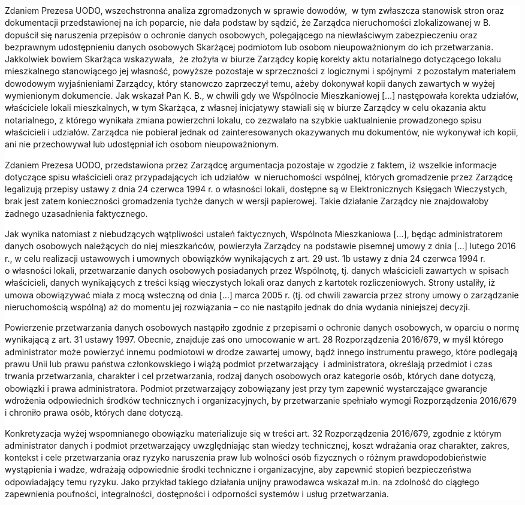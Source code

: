 
Zdaniem Prezesa UODO, wszechstronna analiza zgromadzonych w sprawie dowodów,  w tym zwłaszcza stanowisk stron oraz dokumentacji przedstawionej na ich poparcie, nie dała podstaw by sądzić, że Zarządca nieruchomości zlokalizowanej w B. dopuścił się naruszenia przepisów o ochronie danych osobowych, polegającego na niewłaściwym zabezpieczeniu oraz bezprawnym udostępnieniu danych osobowych Skarżącej podmiotom lub osobom nieupoważnionym do ich przetwarzania. Jakkolwiek bowiem Skarżąca wskazywała,  że złożyła w biurze Zarządcy kopię korekty aktu notarialnego dotyczącego lokalu mieszkalnego stanowiącego jej własność, powyższe pozostaje w sprzeczności z logicznymi i spójnymi  z pozostałym materiałem dowodowym wyjaśnieniami Zarządcy, który stanowczo zaprzeczył temu, ażeby dokonywał kopii danych zawartych w wyżej wymienionym dokumencie. Jak wskazał Pan K. B., w chwili gdy we Wspólnocie Mieszkaniowej […] następowała korekta udziałów, właściciele lokali mieszkalnych, w tym Skarżąca, z własnej inicjatywy stawiali się w biurze Zarządcy w celu okazania aktu notarialnego, z którego wynikała zmiana powierzchni lokalu, co zezwalało na szybkie uaktualnienie prowadzonego spisu właścicieli i udziałów. Zarządca nie pobierał jednak od zainteresowanych okazywanych mu dokumentów, nie wykonywał ich kopii, ani nie przechowywał lub udostępniał ich osobom nieupoważnionym.


Zdaniem Prezesa UODO, przedstawiona przez Zarządcę argumentacja pozostaje w zgodzie z faktem, iż wszelkie informacje dotyczące spisu właścicieli oraz przypadających ich udziałów  w nieruchomości wspólnej, których gromadzenie przez Zarządcę legalizują przepisy ustawy z dnia 24 czerwca 1994 r. o własności lokali, dostępne są w Elektronicznych Księgach Wieczystych, brak jest zatem konieczności gromadzenia tychże danych w wersji papierowej. Takie działanie Zarządcy nie znajdowałoby żadnego uzasadnienia faktycznego.


Jak wynika natomiast z niebudzących wątpliwości ustaleń faktycznych, Wspólnota Mieszkaniowa […], będąc administratorem danych osobowych należących do niej mieszkańców, powierzyła Zarządcy na podstawie pisemnej umowy z dnia […] lutego 2016 r., w celu realizacji ustawowych i umownych obowiązków wynikających z art. 29 ust. 1b ustawy z dnia 24 czerwca 1994 r. o własności lokali, przetwarzanie danych osobowych posiadanych przez Wspólnotę, tj. danych właścicieli zawartych w spisach właścicieli, danych wynikających z treści ksiąg wieczystych lokali oraz danych z kartotek rozliczeniowych. Strony ustaliły, iż umowa obowiązywać miała z mocą wsteczną od dnia […] marca 2005 r. (tj. od chwili zawarcia przez strony umowy o zarządzanie nieruchomością wspólną) aż do momentu jej rozwiązania – co nie nastąpiło jednak do dnia wydania niniejszej decyzji.


Powierzenie przetwarzania danych osobowych nastąpiło zgodnie z przepisami o ochronie danych osobowych, w oparciu o normę wynikającą z art. 31 ustawy 1997. Obecnie, znajduje zaś ono umocowanie w art. 28 Rozporządzenia 2016/679, w myśl którego administrator może powierzyć innemu podmiotowi w drodze zawartej umowy, bądź innego instrumentu prawego, które podlegają prawu Unii lub prawu państwa członkowskiego i wiążą podmiot przetwarzający  i administratora, określają przedmiot i czas trwania przetwarzania, charakter i cel przetwarzania, rodzaj danych osobowych oraz kategorie osób, których dane dotyczą, obowiązki i prawa administratora. Podmiot przetwarzający zobowiązany jest przy tym zapewnić wystarczające gwarancje wdrożenia odpowiednich środków technicznych i organizacyjnych, by przetwarzanie spełniało wymogi Rozporządzenia 2016/679 i chroniło prawa osób, których dane dotyczą.


Konkretyzacja wyżej wspomnianego obowiązku materializuje się w treści art. 32 Rozporządzenia 2016/679, zgodnie z którym administrator danych i podmiot przetwarzający uwzględniając stan wiedzy technicznej, koszt wdrażania oraz charakter, zakres, kontekst i cele przetwarzania oraz ryzyko naruszenia praw lub wolności osób fizycznych o różnym prawdopodobieństwie wystąpienia i wadze, wdrażają odpowiednie środki techniczne i organizacyjne, aby zapewnić stopień bezpieczeństwa odpowiadający temu ryzyku. Jako przykład takiego działania unijny prawodawca wskazał m.in. na zdolność do ciągłego zapewnienia poufności, integralności, dostępności i odporności systemów i usług przetwarzania.


